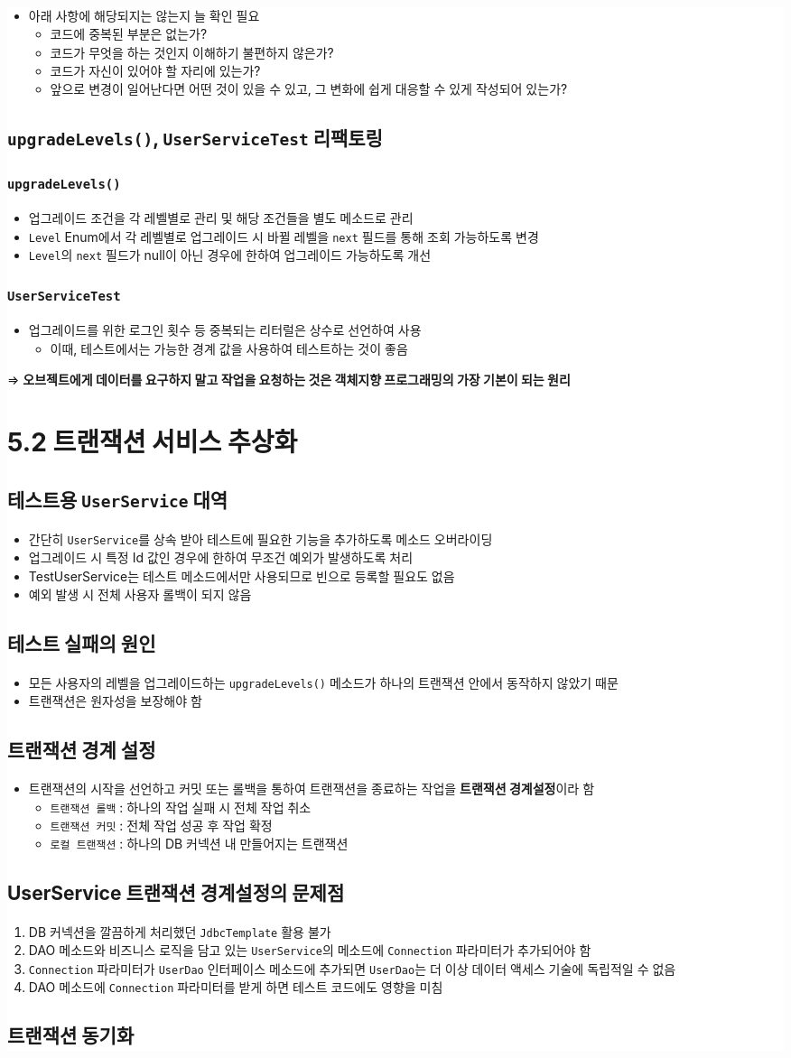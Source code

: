 - 아래 사항에 해당되지는 않는지 늘 확인 필요
    - 코드에 중복된 부분은 없는가?
    - 코드가 무엇을 하는 것인지 이해하기 불편하지 않은가?
    - 코드가 자신이 있어야 할 자리에 있는가?
    - 앞으로 변경이 일어난다면 어떤 것이 있을 수 있고, 그 변화에 쉽게 대응할 수 있게 작성되어 있는가?

## `upgradeLevels()`, `UserServiceTest` 리팩토링

### `upgradeLevels()`

- 업그레이드 조건을 각 레벨별로 관리 및 해당 조건들을 별도 메소드로 관리
- `Level` Enum에서 각 레벨별로 업그레이드 시 바뀔 레벨을 `next` 필드를 통해 조회 가능하도록 변경
- `Level`의 `next` 필드가 null이 아닌 경우에 한하여 업그레이드 가능하도록 개선

### `UserServiceTest`

- 업그레이드를 위한 로그인 횟수 등 중복되는 리터럴은 상수로 선언하여 사용
    - 이때, 테스트에서는 가능한 경계 값을 사용하여 테스트하는 것이 좋음

⇒ **오브젝트에게 데이터를 요구하지 말고 작업을 요청하는 것은 객체지향 프로그래밍의 가장 기본이 되는 원리**

# 5.2 트랜잭션 서비스 추상화

## 테스트용 `UserService` 대역

- 간단히 `UserService`를 상속 받아 테스트에 필요한 기능을 추가하도록 메소드 오버라이딩
- 업그레이드 시 특정 Id 값인 경우에 한하여 무조건 예외가 발생하도록 처리
- TestUserService는 테스트 메소드에서만 사용되므로 빈으로 등록할 필요도 없음
- 예외 발생 시 전체 사용자 롤백이 되지 않음

## 테스트 실패의 원인

- 모든 사용자의 레벨을 업그레이드하는 `upgradeLevels()` 메소드가 하나의 트랜잭션 안에서 동작하지 않았기 때문
- 트랜잭션은 원자성을 보장해야 함

## 트랜잭션 경계 설정

- 트랜잭션의 시작을 선언하고 커밋 또는 롤백을 통하여 트랜잭션을 종료하는 작업을 **트랜잭션 경계설정**이라 함
    - `트랜잭션 롤백` : 하나의 작업 실패 시 전체 작업 취소
    - `트랜잭션 커밋` : 전체 작업 성공 후 작업 확정
    - `로컬 트랜잭션` : 하나의 DB 커넥션 내 만들어지는 트랜잭션

## UserService 트랜잭션 경계설정의 문제점

1. DB 커넥션을 깔끔하게 처리했던 `JdbcTemplate` 활용 불가
2. DAO 메소드와 비즈니스 로직을 담고 있는 `UserService`의 메소드에 `Connection` 파라미터가 추가되어야 함
3. `Connection` 파라미터가 `UserDao` 인터페이스 메소드에 추가되면 `UserDao`는 더 이상 데이터 액세스 기술에 독립적일 수 없음
4. DAO 메소드에 `Connection` 파라미터를 받게 하면 테스트 코드에도 영향을 미침

## 트랜잭션 동기화
